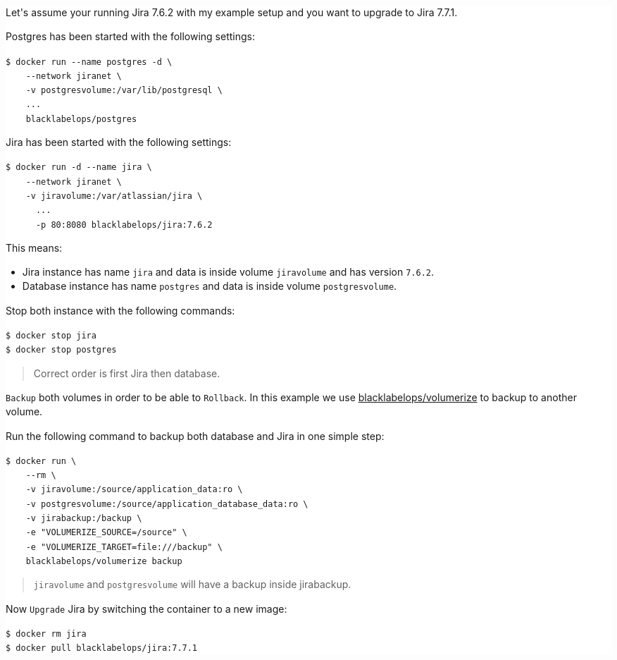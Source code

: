 Let's assume your running Jira 7.6.2 with my example setup and you want to upgrade to Jira 7.7.1.

Postgres has been started with the following settings:

~~~~
$ docker run --name postgres -d \
    --network jiranet \
    -v postgresvolume:/var/lib/postgresql \
    ...
    blacklabelops/postgres
~~~~

Jira has been started with the following settings:

~~~~
$ docker run -d --name jira \
    --network jiranet \
    -v jiravolume:/var/atlassian/jira \
	  ...
	  -p 80:8080 blacklabelops/jira:7.6.2
~~~~

This means:

* Jira instance has name `jira` and data is inside volume `jiravolume` and has version `7.6.2`.
* Database instance has name `postgres` and data is inside volume `postgresvolume`.

Stop both instance with the following commands:

~~~~
$ docker stop jira
$ docker stop postgres
~~~~

> Correct order is first Jira then database.

`Backup` both volumes in order to be able to `Rollback`. In this example we use [blacklabelops/volumerize](https://github.com/blacklabelops/volumerize) to backup to another volume.

Run the following command to backup both database and Jira in one simple step:

~~~~
$ docker run \
    --rm \
    -v jiravolume:/source/application_data:ro \
    -v postgresvolume:/source/application_database_data:ro \
    -v jirabackup:/backup \
    -e "VOLUMERIZE_SOURCE=/source" \
    -e "VOLUMERIZE_TARGET=file:///backup" \
    blacklabelops/volumerize backup
~~~~

> `jiravolume` and `postgresvolume` will have a backup inside jirabackup.

Now `Upgrade` Jira by switching the container to a new image:

~~~~
$ docker rm jira
$ docker pull blacklabelops/jira:7.7.1
~~~~
